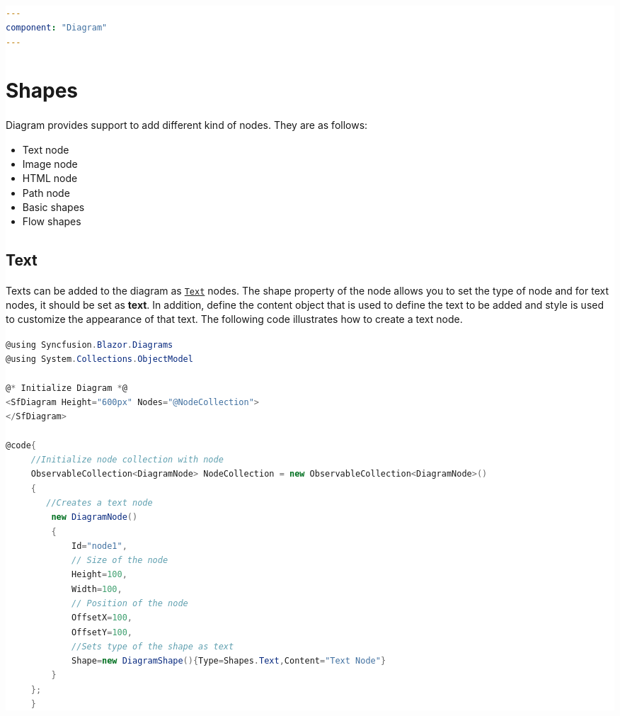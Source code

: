 ```yaml
---
component: "Diagram"
---
```


# Shapes

Diagram provides support to add different kind of nodes. They are as follows:

* Text node
* Image node
* HTML node
* Path node
* Basic shapes
* Flow shapes




## Text

Texts can be added to the diagram as [`Text`](https://help.syncfusion.com/cr/blazor/Syncfusion.Blazor.Diagrams.DiagramNode.html#Syncfusion_Blazor_Diagrams_DiagramNode_Shape) nodes. The shape property of the node allows you to set the type of node and for text nodes, it should be set as **text**. In addition, define the content object that is used to define the text to be added and style is used to customize the appearance of that text. The following code illustrates how to create a text node.

```csharp
@using Syncfusion.Blazor.Diagrams
@using System.Collections.ObjectModel

@* Initialize Diagram *@
<SfDiagram Height="600px" Nodes="@NodeCollection">
</SfDiagram>

@code{
     //Initialize node collection with node
     ObservableCollection<DiagramNode> NodeCollection = new ObservableCollection<DiagramNode>()
     {
        //Creates a text node
         new DiagramNode()
         {
             Id="node1",
             // Size of the node
             Height=100,
             Width=100,
             // Position of the node
             OffsetX=100,
             OffsetY=100,
             //Sets type of the shape as text
             Shape=new DiagramShape(){Type=Shapes.Text,Content="Text Node"}
         }
     };
     }

```
